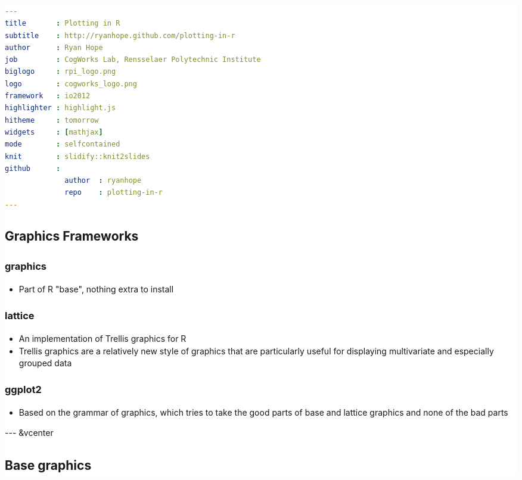```yaml
---
title       : Plotting in R
subtitle    : http://ryanhope.github.com/plotting-in-r
author      : Ryan Hope
job         : CogWorks Lab, Rensselaer Polytechnic Institute
biglogo     : rpi_logo.png
logo        : cogworks_logo.png
framework   : io2012
highlighter : highlight.js
hitheme     : tomorrow
widgets     : [mathjax]
mode        : selfcontained
knit        : slidify::knit2slides
github      : 
              author  : ryanhope
              repo    : plotting-in-r
---
```


## Graphics Frameworks

### graphics
- Part of R "base", nothing extra to install

### lattice
- An implementation of Trellis graphics for R
- Trellis graphics are a relatively new style of graphics that are particularly useful for displaying multivariate and especially grouped data

### ggplot2
- Based on the grammar of graphics, which tries to take the good parts of base and lattice graphics and none of the bad parts



--- &vcenter

## Base graphics
